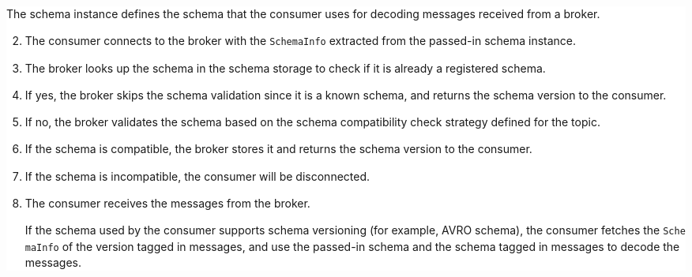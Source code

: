    The schema instance defines the schema that the consumer uses for decoding messages received from a broker.

2. The consumer connects to the broker with the `SchemaInfo` extracted from the passed-in schema instance.
   
3. The broker looks up the schema in the schema storage to check if it is already a registered schema. 
   
4. If yes, the broker skips the schema validation since it is a known schema, and returns the schema version to the consumer.

5. If no, the broker validates the schema based on the schema compatibility check strategy defined for the topic. 
   
6. If the schema is compatible, the broker stores it and returns the schema version to the consumer. 
   
7. If the schema is incompatible, the consumer will be disconnected.

8. The consumer receives the messages from the broker. 

   If the schema used by the consumer supports schema versioning (for example, AVRO schema), the consumer fetches the  `SchemaInfo` of the version tagged in messages, and use the passed-in schema and the schema tagged in messages to decode the messages.
